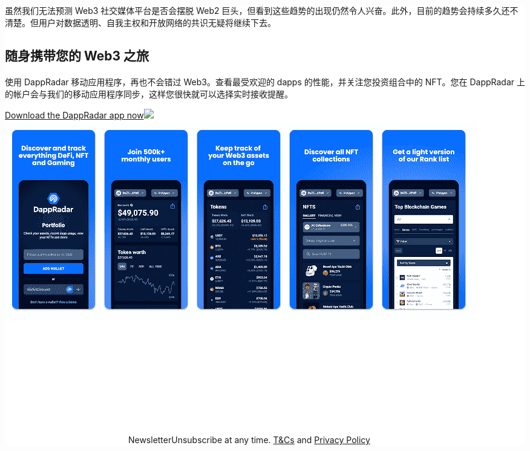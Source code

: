 虽然我们无法预测 Web3 社交媒体平台是否会摆脱 Web2 巨头，但看到这些趋势的出现仍然令人兴奋。此外，目前的趋势会持续多久还不清楚。但用户对数据透明、自我主权和开放网络的共识无疑将继续下去。

## 随身携带您的 Web3 之旅

使用 DappRadar 移动应用程序，再也不会错过 Web3。查看最受欢迎的 dapps 的性能，并关注您投资组合中的 NFT。您在 DappRadar 上的帐户会与我们的移动应用程序同步，这样您很快就可以选择实时接收提醒。

[Download the DappRadar app now](https://web.archive.org/web/20221210121100/https://dappradar.app.link/blog)[](https://web.archive.org/web/20221210121100/https://play.google.com/store/apps/details?id=com.portfolio.dappradar)[![](img/a3634373d68930c5d4e8a7fce618f91f.png)<picture>![](img/f4e35df98bf21283a8f31bc30e34f88c.png)</picture>](https://web.archive.org/web/20221210121100/https://play.google.com/store/apps/details?id=com.portfolio.dappradar)![](img/6d5a4a2d609c56e1a5771717e54ba759.png) NewsletterUnsubscribe at any time. [T&Cs](https://web.archive.org/web/20221210121100/https://dappradar.com/terms) and [Privacy Policy](https://web.archive.org/web/20221210121100/https://dappradar.com/privacy-policy)